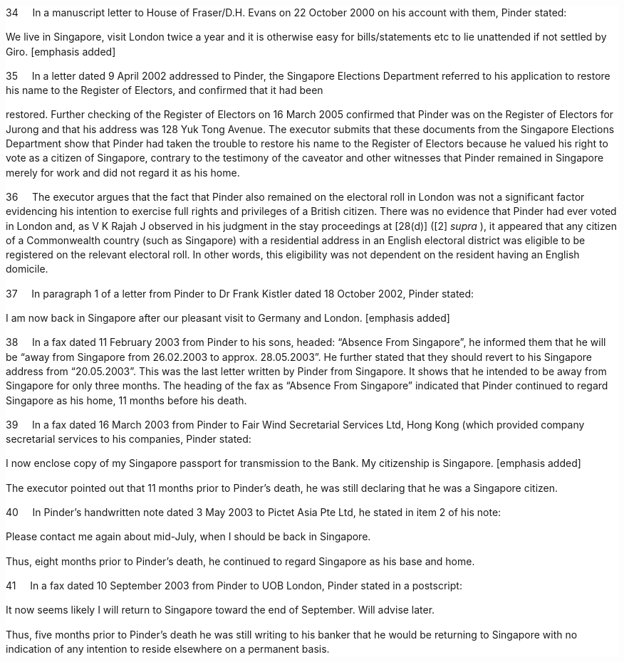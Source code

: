 34     In a manuscript letter to House of Fraser/D.H. Evans on 22 October 2000 on his account with them, Pinder stated: 

 We live in Singapore, visit London twice a year and it is otherwise easy for bills/statements etc to lie unattended if not settled by Giro. [emphasis added] 

35     In a letter dated 9 April 2002 addressed to Pinder, the Singapore Elections Department referred to his application to restore his name to the Register of Electors, and confirmed that it had been 


restored. Further checking of the Register of Electors on 16 March 2005 confirmed that Pinder was on the Register of Electors for Jurong and that his address was 128 Yuk Tong Avenue. The executor submits that these documents from the Singapore Elections Department show that Pinder had taken the trouble to restore his name to the Register of Electors because he valued his right to vote as a citizen of Singapore, contrary to the testimony of the caveator and other witnesses that Pinder remained in Singapore merely for work and did not regard it as his home. 

36     The executor argues that the fact that Pinder also remained on the electoral roll in London was not a significant factor evidencing his intention to exercise full rights and privileges of a British citizen. There was no evidence that Pinder had ever voted in London and, as V K Rajah J observed in his judgment in the stay proceedings at [28(d)] ([2] _supra_ ), it appeared that any citizen of a Commonwealth country (such as Singapore) with a residential address in an English electoral district was eligible to be registered on the relevant electoral roll. In other words, this eligibility was not dependent on the resident having an English domicile. 

37     In paragraph 1 of a letter from Pinder to Dr Frank Kistler dated 18 October 2002, Pinder stated: 

 I am now back in Singapore after our pleasant visit to Germany and London. [emphasis added] 

38     In a fax dated 11 February 2003 from Pinder to his sons, headed: “Absence From Singapore”, he informed them that he will be “away from Singapore from 26.02.2003 to approx. 28.05.2003”. He further stated that they should revert to his Singapore address from “20.05.2003”. This was the last letter written by Pinder from Singapore. It shows that he intended to be away from Singapore for only three months. The heading of the fax as “Absence From Singapore” indicated that Pinder continued to regard Singapore as his home, 11 months before his death. 

39     In a fax dated 16 March 2003 from Pinder to Fair Wind Secretarial Services Ltd, Hong Kong (which provided company secretarial services to his companies, Pinder stated: 

 I now enclose copy of my Singapore passport for transmission to the Bank. My citizenship is Singapore. [emphasis added] 

The executor pointed out that 11 months prior to Pinder’s death, he was still declaring that he was a Singapore citizen. 

40     In Pinder’s handwritten note dated 3 May 2003 to Pictet Asia Pte Ltd, he stated in item 2 of his note: 

 Please contact me again about mid-July, when I should be back in Singapore. 

Thus, eight months prior to Pinder’s death, he continued to regard Singapore as his base and home. 

41     In a fax dated 10 September 2003 from Pinder to UOB London, Pinder stated in a postscript: 

 It now seems likely I will return to Singapore toward the end of September. Will advise later. 

Thus, five months prior to Pinder’s death he was still writing to his banker that he would be returning to Singapore with no indication of any intention to reside elsewhere on a permanent basis. 
